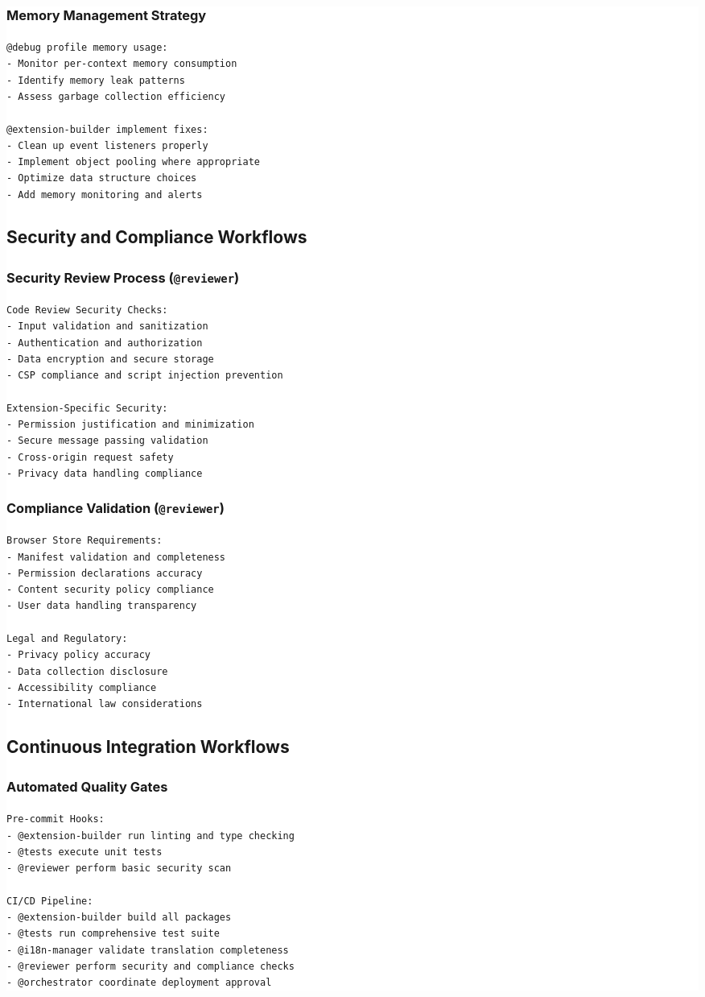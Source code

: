 ### Memory Management Strategy
```
@debug profile memory usage:
- Monitor per-context memory consumption
- Identify memory leak patterns
- Assess garbage collection efficiency

@extension-builder implement fixes:
- Clean up event listeners properly
- Implement object pooling where appropriate
- Optimize data structure choices
- Add memory monitoring and alerts
```

## Security and Compliance Workflows

### Security Review Process (`@reviewer`)
```
Code Review Security Checks:
- Input validation and sanitization
- Authentication and authorization
- Data encryption and secure storage
- CSP compliance and script injection prevention

Extension-Specific Security:
- Permission justification and minimization
- Secure message passing validation
- Cross-origin request safety
- Privacy data handling compliance
```

### Compliance Validation (`@reviewer`)
```
Browser Store Requirements:
- Manifest validation and completeness
- Permission declarations accuracy
- Content security policy compliance
- User data handling transparency

Legal and Regulatory:
- Privacy policy accuracy
- Data collection disclosure
- Accessibility compliance
- International law considerations
```

## Continuous Integration Workflows

### Automated Quality Gates
```
Pre-commit Hooks:
- @extension-builder run linting and type checking
- @tests execute unit tests
- @reviewer perform basic security scan

CI/CD Pipeline:
- @extension-builder build all packages
- @tests run comprehensive test suite
- @i18n-manager validate translation completeness
- @reviewer perform security and compliance checks
- @orchestrator coordinate deployment approval
```
